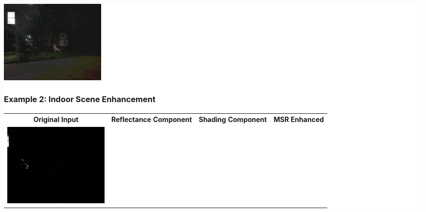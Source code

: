 <td><img src="docs/images/sample_enhanced.png" width="200"/></td>
</tr>
</table>

</div>

### Example 2: Indoor Scene Enhancement

<div align="center">

<table>
<tr>
<td align="center"><b>Original Input</b></td>
<td align="center"><b>Reflectance Component</b></td>
<td align="center"><b>Shading Component</b></td>
<td align="center"><b>MSR Enhanced</b></td>
</tr>
<tr>
<td><img src="docs/images/sample_input2.png" width="200"/></td>